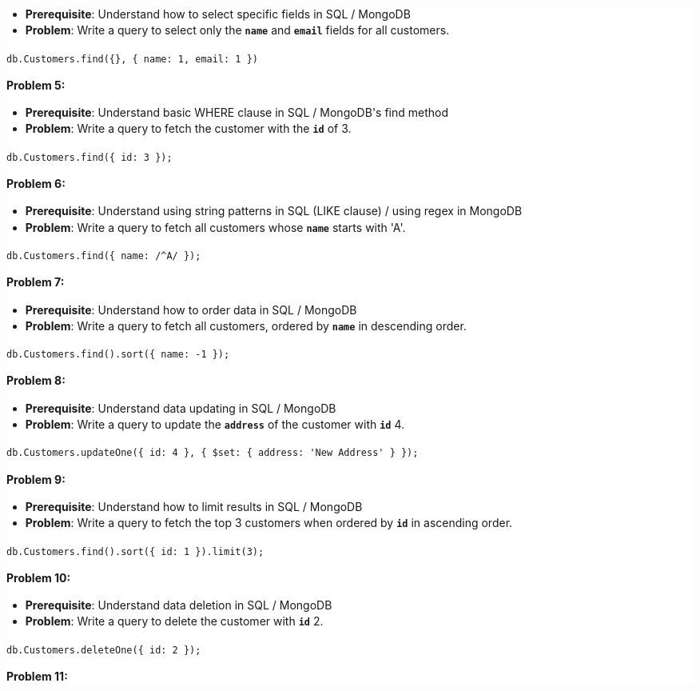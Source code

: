 - **Prerequisite**: Understand how to select specific fields in SQL / MongoDB
- **Problem**: Write a query to select only the **`name`** and **`email`** fields for all customers.


```
db.Customers.find({}, { name: 1, email: 1 })

```
**Problem 5:**

- **Prerequisite**: Understand basic WHERE clause in SQL / MongoDB's find method
- **Problem**: Write a query to fetch the customer with the **`id`** of 3.

```
db.Customers.find({ id: 3 });
```

**Problem 6:**

- **Prerequisite**: Understand using string patterns in SQL (LIKE clause) / using regex in MongoDB
- **Problem**: Write a query to fetch all customers whose **`name`** starts with 'A'.

```
db.Customers.find({ name: /^A/ });
```
**Problem 7:**

- **Prerequisite**: Understand how to order data in SQL / MongoDB
- **Problem**: Write a query to fetch all customers, ordered by **`name`** in descending order.

```
db.Customers.find().sort({ name: -1 });
```
**Problem 8:**

- **Prerequisite**: Understand data updating in SQL / MongoDB
- **Problem**: Write a query to update the **`address`** of the customer with **`id`** 4.

```
db.Customers.updateOne({ id: 4 }, { $set: { address: 'New Address' } });
```
**Problem 9:**

- **Prerequisite**: Understand how to limit results in SQL / MongoDB
- **Problem**: Write a query to fetch the top 3 customers when ordered by **`id`** in ascending order.

```
db.Customers.find().sort({ id: 1 }).limit(3);
```
**Problem 10:**

- **Prerequisite**: Understand data deletion in SQL / MongoDB
- **Problem**: Write a query to delete the customer with **`id`** 2.

```
db.Customers.deleteOne({ id: 2 });
```

**Problem 11:**
